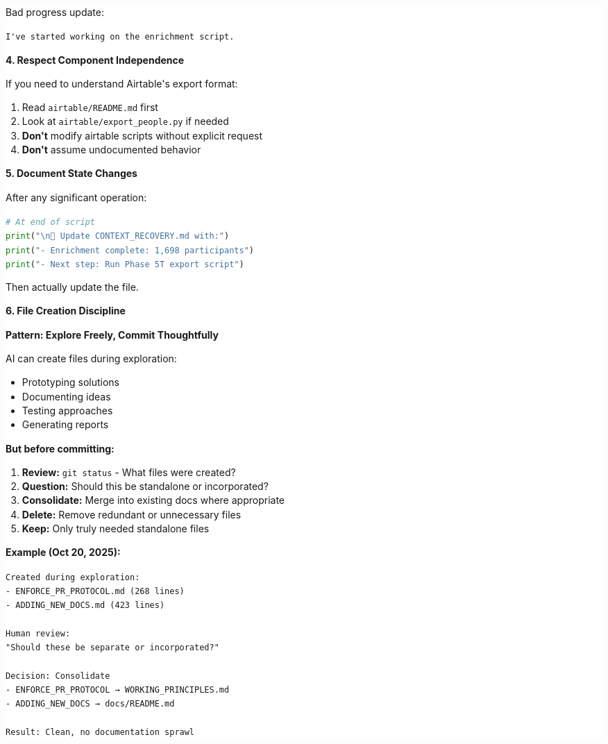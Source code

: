 Bad progress update:
```
I've started working on the enrichment script.
```

**4. Respect Component Independence**

If you need to understand Airtable's export format:
1. Read `airtable/README.md` first
2. Look at `airtable/export_people.py` if needed
3. **Don't** modify airtable scripts without explicit request
4. **Don't** assume undocumented behavior

**5. Document State Changes**

After any significant operation:
```python
# At end of script
print("\n📝 Update CONTEXT_RECOVERY.md with:")
print("- Enrichment complete: 1,698 participants")
print("- Next step: Run Phase 5T export script")
```
Then actually update the file.

**6. File Creation Discipline**

**Pattern: Explore Freely, Commit Thoughtfully**

AI can create files during exploration:
- Prototyping solutions
- Documenting ideas
- Testing approaches
- Generating reports

**But before committing:**
1. **Review:** `git status` - What files were created?
2. **Question:** Should this be standalone or incorporated?
3. **Consolidate:** Merge into existing docs where appropriate
4. **Delete:** Remove redundant or unnecessary files
5. **Keep:** Only truly needed standalone files

**Example (Oct 20, 2025):**
```
Created during exploration:
- ENFORCE_PR_PROTOCOL.md (268 lines)
- ADDING_NEW_DOCS.md (423 lines)

Human review:
"Should these be separate or incorporated?"

Decision: Consolidate
- ENFORCE_PR_PROTOCOL → WORKING_PRINCIPLES.md
- ADDING_NEW_DOCS → docs/README.md

Result: Clean, no documentation sprawl
```
